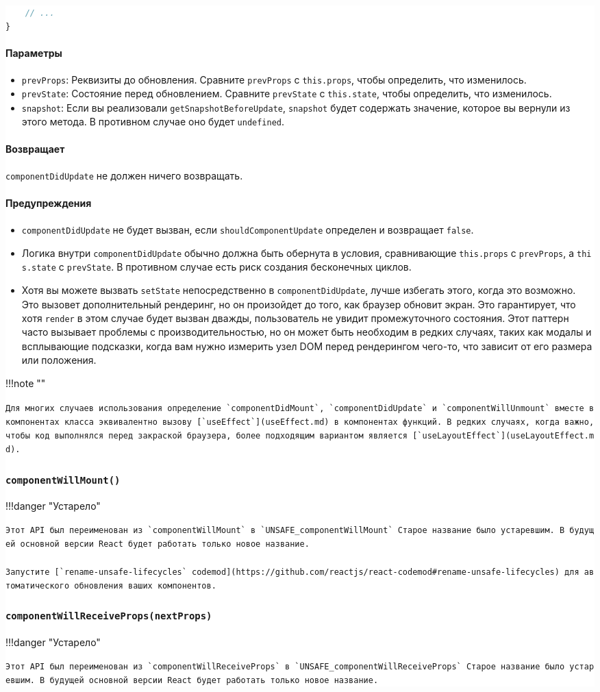 ```js
    // ...
}
```

#### Параметры

-   `prevProps`: Реквизиты до обновления. Сравните `prevProps` с `this.props`, чтобы определить, что изменилось.
-   `prevState`: Состояние перед обновлением. Сравните `prevState` с `this.state`, чтобы определить, что изменилось.
-   `snapshot`: Если вы реализовали `getSnapshotBeforeUpdate`, `snapshot` будет содержать значение, которое вы вернули из этого метода. В противном случае оно будет `undefined`.

#### Возвращает

`componentDidUpdate` не должен ничего возвращать.

#### Предупреждения

-   `componentDidUpdate` не будет вызван, если `shouldComponentUpdate` определен и возвращает `false`.

-   Логика внутри `componentDidUpdate` обычно должна быть обернута в условия, сравнивающие `this.props` с `prevProps`, а `this.state` с `prevState`. В противном случае есть риск создания бесконечных циклов.

-   Хотя вы можете вызвать `setState` непосредственно в `componentDidUpdate`, лучше избегать этого, когда это возможно. Это вызовет дополнительный рендеринг, но он произойдет до того, как браузер обновит экран. Это гарантирует, что хотя `render` в этом случае будет вызван дважды, пользователь не увидит промежуточного состояния. Этот паттерн часто вызывает проблемы с производительностью, но он может быть необходим в редких случаях, таких как модалы и всплывающие подсказки, когда вам нужно измерить узел DOM перед рендерингом чего-то, что зависит от его размера или положения.

!!!note ""

    Для многих случаев использования определение `componentDidMount`, `componentDidUpdate` и `componentWillUnmount` вместе в компонентах класса эквивалентно вызову [`useEffect`](useEffect.md) в компонентах функций. В редких случаях, когда важно, чтобы код выполнялся перед закраской браузера, более подходящим вариантом является [`useLayoutEffect`](useLayoutEffect.md).

### `componentWillMount()`

!!!danger "Устарело"

    Этот API был переименован из `componentWillMount` в `UNSAFE_componentWillMount` Старое название было устаревшим. В будущей основной версии React будет работать только новое название.

    Запустите [`rename-unsafe-lifecycles` codemod](https://github.com/reactjs/react-codemod#rename-unsafe-lifecycles) для автоматического обновления ваших компонентов.

### `componentWillReceiveProps(nextProps)`

!!!danger "Устарело"

    Этот API был переименован из `componentWillReceiveProps` в `UNSAFE_componentWillReceiveProps` Старое название было устаревшим. В будущей основной версии React будет работать только новое название.
